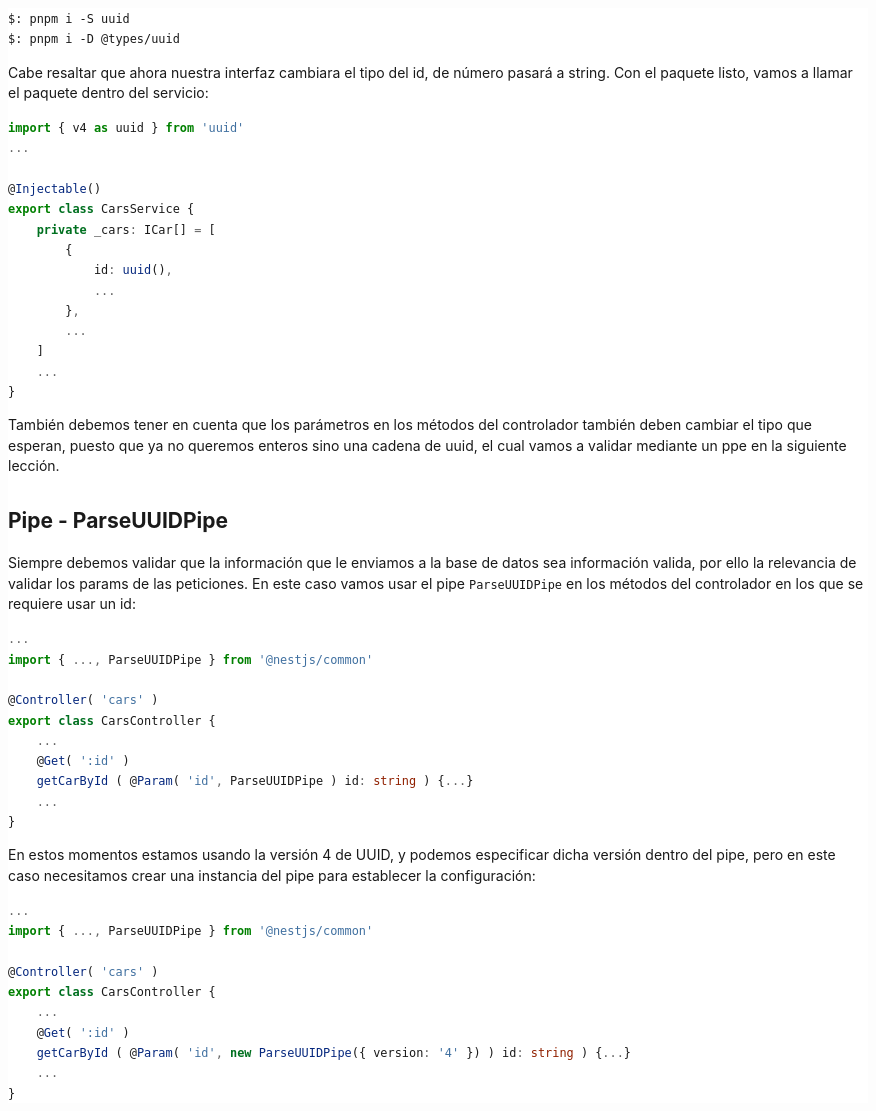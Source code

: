 ```txt
$: pnpm i -S uuid
$: pnpm i -D @types/uuid
```

Cabe resaltar que ahora nuestra interfaz cambiara el tipo del id, de número pasará a string. Con el paquete listo, vamos a llamar el paquete dentro del servicio:

```ts
import { v4 as uuid } from 'uuid'
...

@Injectable()
export class CarsService {
    private _cars: ICar[] = [
        {
            id: uuid(),
            ...
        },
        ...
    ]
    ...
}
```

También debemos tener en cuenta que los parámetros en los métodos del controlador también deben cambiar el tipo que esperan, puesto que ya no queremos enteros sino una cadena de uuid, el cual vamos a validar mediante un ppe en la siguiente lección.

## Pipe - ParseUUIDPipe

Siempre debemos validar que la información que le enviamos a la base de datos sea información valida, por ello la relevancia de validar los params de las peticiones. En este caso vamos usar el pipe `ParseUUIDPipe` en los métodos del controlador en los que se requiere usar un id:

```ts
...
import { ..., ParseUUIDPipe } from '@nestjs/common'

@Controller( 'cars' )
export class CarsController {
    ...
    @Get( ':id' )
    getCarById ( @Param( 'id', ParseUUIDPipe ) id: string ) {...}
    ...
}
```

En estos momentos estamos usando la versión 4 de UUID, y podemos especificar dicha versión dentro del pipe, pero en este caso necesitamos crear una instancia del pipe para establecer la configuración:

```ts
...
import { ..., ParseUUIDPipe } from '@nestjs/common'

@Controller( 'cars' )
export class CarsController {
    ...
    @Get( ':id' )
    getCarById ( @Param( 'id', new ParseUUIDPipe({ version: '4' }) ) id: string ) {...}
    ...
}
```
